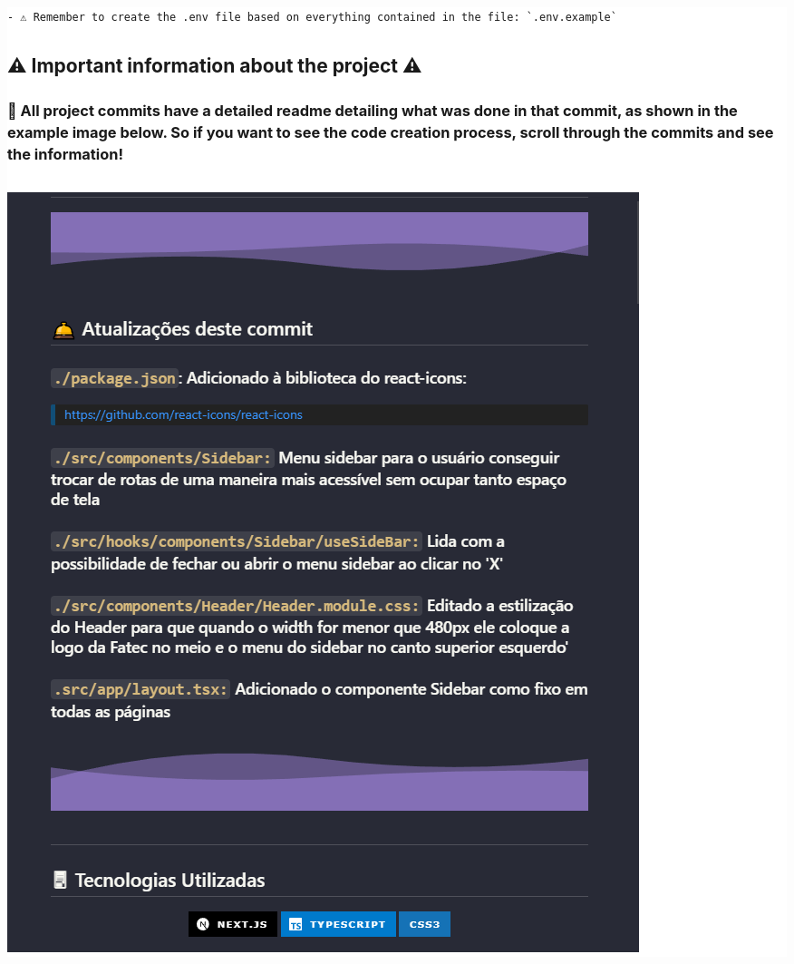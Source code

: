     - ⚠️ Remember to create the .env file based on everything contained in the file: `.env.example`

##

## ⚠️ Important information about the project ⚠️

### 📝 All project commits have a detailed readme detailing what was done in that commit, as shown in the example image below. So if you want to see the code creation process, scroll through the commits and see the information!

##
![Example of the project creation process in the readme](./public/assets/images/readme/example_howToReadTheCommits.png)
##
